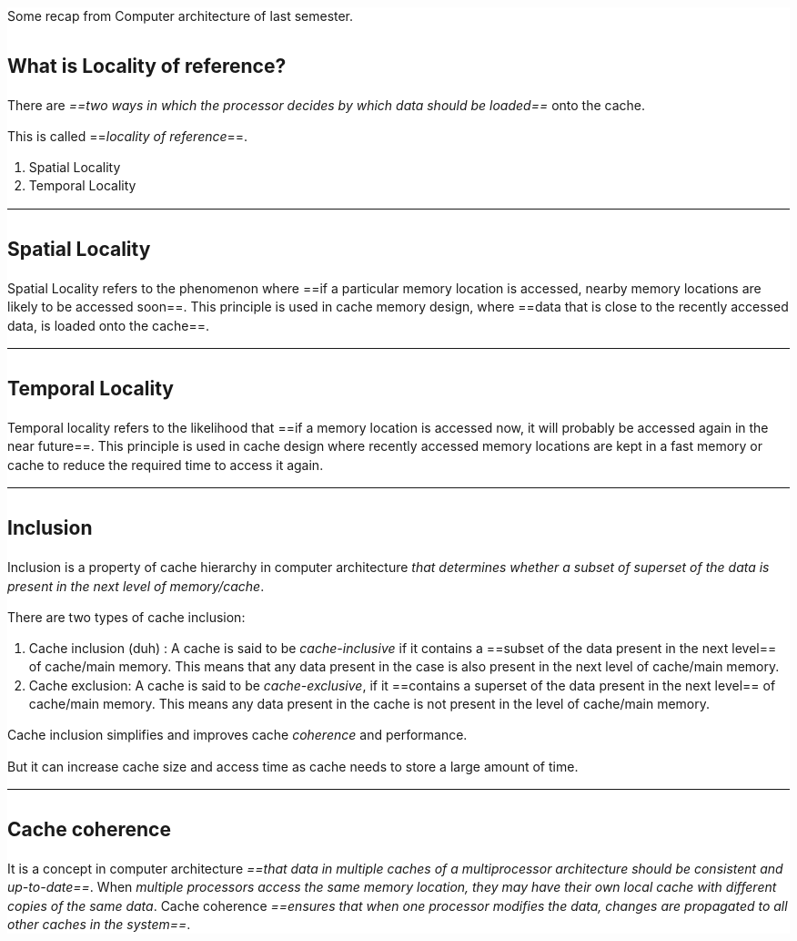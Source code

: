 Some recap from Computer architecture of last semester.

## What is Locality of reference?

There are *==two ways in which the processor decides by which data should be loaded==* onto the cache.

This is called ==*locality of reference*==.

1. Spatial Locality 
2. Temporal Locality
---
## Spatial Locality

Spatial Locality refers to the phenomenon where ==if a particular memory location is accessed, nearby memory locations are likely to be accessed soon==. This principle is used in cache memory design, where ==data that is close to the recently accessed data, is loaded onto the cache==.

---
## Temporal Locality

Temporal locality refers to the likelihood that ==if a memory location is accessed now, it will probably be accessed again in the near future==. This principle is used in cache design where recently accessed memory locations are kept in a fast memory or cache to reduce the required time to access it again.  

---
## Inclusion

Inclusion is a property of cache hierarchy in computer architecture *that determines whether a subset of superset of the data is present in the next level of memory/cache*.

There are two types of cache inclusion:

1. Cache inclusion (duh) : A cache is said to be *cache-inclusive* if it contains a ==subset of the data present in the next level== of cache/main memory. This means that any data present in the case is also present in the next level of cache/main memory.
2. Cache exclusion: A cache is said to be *cache-exclusive*, if it ==contains a superset of the data present in the next level== of cache/main memory. This means any data present in the cache is not present in the level of cache/main memory.

Cache inclusion simplifies and improves cache *coherence* and performance.

But it can increase cache size and access time as cache needs to store a large amount of time.

---
## Cache coherence

It is a concept in computer architecture *==that data in multiple caches of a multiprocessor architecture should be consistent and up-to-date==*. When *multiple processors access the same memory location, they may have their own local cache with different copies of the same data*. Cache coherence *==ensures that when one processor modifies the data, changes are propagated to all other caches in the system==*.
